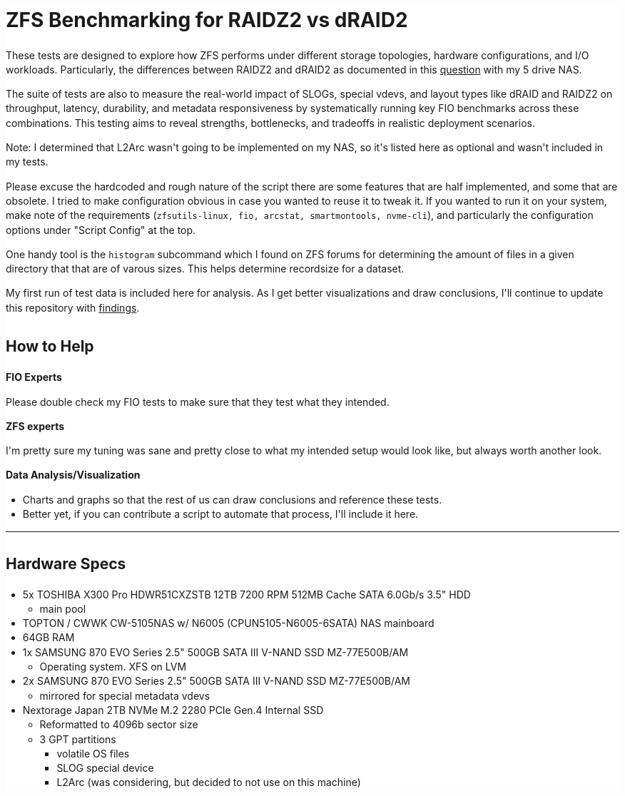 # ZFS Benchmarking for RAIDZ2 vs dRAID2

These tests are designed to explore how ZFS performs under different storage
topologies, hardware configurations, and I/O workloads. Particularly, the
differences between RAIDZ2 and dRAID2 as documented in this
[question](https://serverfault.com/q/1150567/182812) with my 5 drive NAS.

The suite of tests are also to measure the real-world impact of SLOGs, special
vdevs, and layout types like dRAID and RAIDZ2 on throughput, latency,
durability, and metadata responsiveness by systematically running key FIO
benchmarks across these combinations. This testing aims to reveal strengths,
bottlenecks, and tradeoffs in realistic deployment scenarios.

Note: I determined that L2Arc wasn't going to be implemented on my NAS, so it's
listed here as optional and wasn't included in my tests.

Please excuse the hardcoded and rough nature of the script there are some features
that are half implemented, and some that are obsolete. I tried to make configuration
obvious in case you wanted to reuse it to tweak it. If you wanted 
to run it on your system, make note of the requirements (`zfsutils-linux, fio, arcstat, smartmontools, nvme-cli`),
and particularly the configuration options under "Script Config" at the top.

One handy tool is the `histogram` subcommand which I found on ZFS forums for determining
the amount of files in a given directory that that are of varous sizes. This
helps determine recordsize for a dataset.

My first run of test data is included here for analysis. As I get better visualizations and
draw conclusions, I'll continue to update this repository with
[findings](#findings).

## How to Help

**FIO Experts**

Please double check my FIO tests to make sure that they test what they intended.

**ZFS experts**

I'm pretty sure my tuning was sane and pretty close to what my intended setup
would look like, but always worth another look.

**Data Analysis/Visualization**

- Charts and graphs so that the rest of us can draw conclusions and reference these tests.
- Better yet, if you can contribute a script to automate that process, I'll
  include it here.

---

## Hardware Specs

- 5x TOSHIBA X300 Pro HDWR51CXZSTB 12TB 7200 RPM 512MB Cache SATA 6.0Gb/s 3.5" HDD
  - main pool
- TOPTON / CWWK CW-5105NAS w/ N6005 (CPUN5105-N6005-6SATA) NAS mainboard
- 64GB RAM
- 1x SAMSUNG 870 EVO Series 2.5" 500GB SATA III V-NAND SSD MZ-77E500B/AM
  - Operating system. XFS on LVM
- 2x SAMSUNG 870 EVO Series 2.5" 500GB SATA III V-NAND SSD MZ-77E500B/AM
  - mirrored for special metadata vdevs
- Nextorage Japan 2TB NVMe M.2 2280 PCIe Gen.4 Internal SSD
  - Reformatted to 4096b sector size
  - 3 GPT partitions
    - volatile OS files
    - SLOG special device
    - L2Arc (was considering, but decided to not use on this machine)
